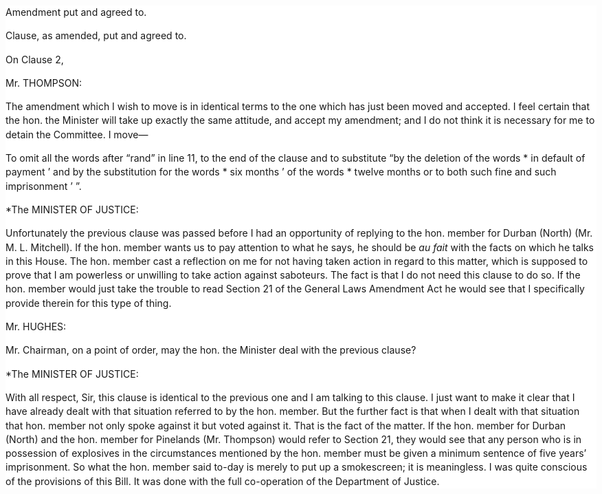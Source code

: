 </speech>

<p>Amendment put and agreed to.</p>

<p>Clause, as amended, put and agreed to.</p>

<p>On Clause 2,</p>

<speech by="#thompson">

<from>Mr. <person refersTo="hansard_za">THOMPSON</person>:</from>

<p>The amendment which I wish to move is in identical terms to the one which has just been moved and accepted. I feel certain that the hon. the Minister will take up exactly the same attitude, and accept my amendment; and I do not think it is necessary for me to detain the Committee. I move&#x2014;</p>

<block name="quote">To omit all the words after &#x201C;rand&#x201D; in line 11, to the end of the clause and to substitute &#x201C;by the deletion of the words * in default of payment &#x2019; and by the substitution for the words * six months &#x2019; of the words * twelve months or to both such fine and such imprisonment &#x2019; &#x201D;.</block>

</speech>

<speech by="#minister_of_justice">

<from>*The <person refersTo="hansard_za">MINISTER OF JUSTICE</person>:</from>

<p>Unfortunately the previous clause was passed before I had an opportunity of replying to the hon. member for Durban (North) (Mr. M. L. Mitchell). If the hon. member wants us to pay attention to what he says, he should be <i>au fait</i> with the facts on which he talks in this House. The hon. member cast a reflection on me for not having taken action in regard to this matter, which is supposed to prove that I am powerless or unwilling to take action against saboteurs. The fact is that I do not need this clause to do so. If the hon. member would just take the trouble to read Section 21 of the General Laws Amendment Act he would see that I specifically provide therein for this type of thing.</p>

</speech>

<speech by="#hughes">

<from>Mr. <person refersTo="hansard_za">HUGHES</person>:</from>

<p>Mr. Chairman, on a point of order, may the hon. the Minister deal with the previous clause?</p>

</speech>

<speech by="#minister_of_justice">

<from>*The <person refersTo="hansard_za">MINISTER OF JUSTICE</person>:</from>

<p>With all respect, Sir, this clause is identical to the previous one and I am talking to this clause. I just want to make it clear that I have already dealt with that situation referred to by the hon. member. But the further fact is that when I dealt with that situation that hon. member not only spoke against it but voted against it. That is the fact of the matter. If the hon. member for Durban (North) and the hon. member for Pinelands (Mr. Thompson) would refer to Section 21, they would see that <span class="col_1677-1678" refersTo="page_0853"/>any person who is in possession of explosives in the circumstances mentioned by the hon. member must be given a minimum sentence of five years&#x2019; imprisonment. So what the hon. member said to-day is merely to put up a smokescreen; it is meaningless. I was quite conscious of the provisions of this Bill. It was done with the full co-operation of the Department of Justice.</p>
